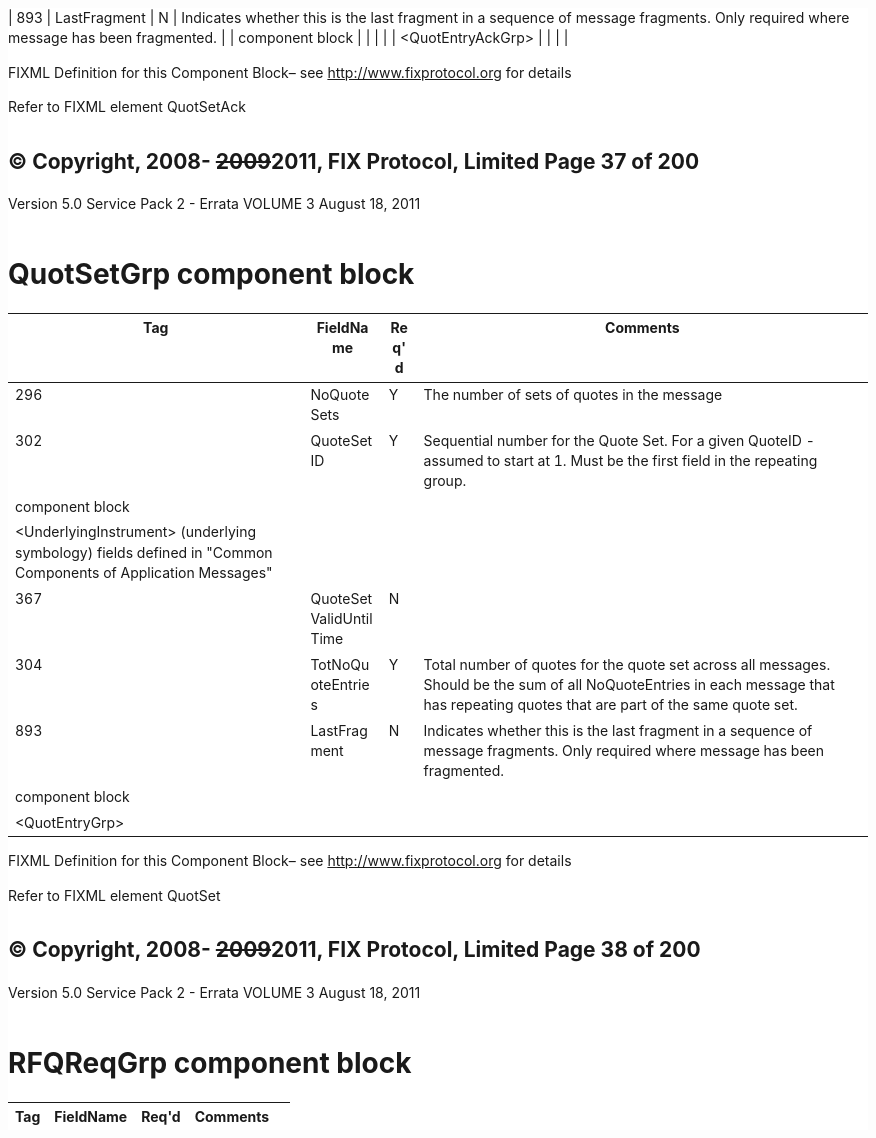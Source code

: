 | 893                                                                                                                                      | LastFragment           | N     | Indicates whether this is the last fragment in a sequence of message fragments. Only required where message has been fragmented.                                                                                    |
| component block                                                                                                                          |                        |       |                                                                                                                                                                                                                     |
| \<QuotEntryAckGrp>                                                                                                                       |                        |       |                                                                                                                                                                                                                     |

FIXML Definition for this Component Block– see http://www.fixprotocol.org for details

Refer to FIXML element QuotSetAck

© Copyright, 2008- ~~2009~~2011, FIX Protocol, Limited Page 37 of 200
---
Version 5.0 Service Pack 2 - Errata VOLUME 3 August 18, 2011

# QuotSetGrp component block

| Tag                                                                                                          | FieldName              | Req'd | Comments                                                                                                                                                                             |
| ------------------------------------------------------------------------------------------------------------ | ---------------------- | ----- | ------------------------------------------------------------------------------------------------------------------------------------------------------------------------------------ |
| 296                                                                                                          | NoQuoteSets            | Y     | The number of sets of quotes in the message                                                                                                                                          |
| 302                                                                                                          | QuoteSetID             | Y     | Sequential number for the Quote Set. For a given QuoteID - assumed to start at 1. Must be the first field in the repeating group.                                                    |
| component block                                                                                              |                        |       |                                                                                                                                                                                      |
| \<UnderlyingInstrument> (underlying symbology) fields defined in "Common Components of Application Messages" |                        |       |                                                                                                                                                                                      |
| 367                                                                                                          | QuoteSetValidUntilTime | N     |                                                                                                                                                                                      |
| 304                                                                                                          | TotNoQuoteEntries      | Y     | Total number of quotes for the quote set across all messages. Should be the sum of all NoQuoteEntries in each message that has repeating quotes that are part of the same quote set. |
| 893                                                                                                          | LastFragment           | N     | Indicates whether this is the last fragment in a sequence of message fragments. Only required where message has been fragmented.                                                     |
| component block                                                                                              |                        |       |                                                                                                                                                                                      |
| \<QuotEntryGrp>                                                                                              |                        |       |                                                                                                                                                                                      |

FIXML Definition for this Component Block– see http://www.fixprotocol.org for details

Refer to FIXML element QuotSet

© Copyright, 2008- ~~2009~~2011, FIX Protocol, Limited Page 38 of 200
---
Version 5.0 Service Pack 2 - Errata VOLUME 3                                                August 18, 2011

# RFQReqGrp component block

| Tag | FieldName       | Req'd               | Comments                                                                                                      |                                                                                                            |
| --- | --------------- | ------------------- | ------------------------------------------------------------------------------------------------------------- | ---------------------------------------------------------------------------------------------------------- |